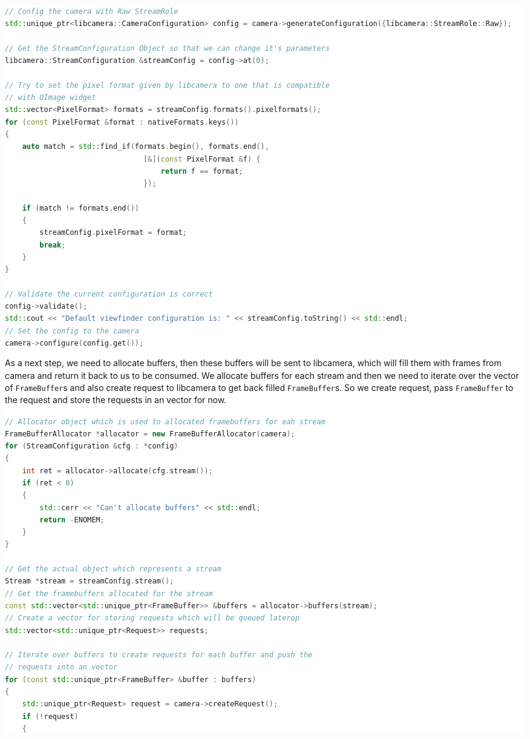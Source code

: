 ```cpp
// Config the camera with Raw StreamRole
std::unique_ptr<libcamera::CameraConfiguration> config = camera->generateConfiguration({libcamera::StreamRole::Raw});

// Get the StreamConfiguration Object so that we can change it's parameters
libcamera::StreamConfiguration &streamConfig = config->at(0);

// Try to set the pixel format given by libcamera to one that is compatible
// with QImage widget
std::vector<PixelFormat> formats = streamConfig.formats().pixelformats();
for (const PixelFormat &format : nativeFormats.keys())
{
    auto match = std::find_if(formats.begin(), formats.end(),
                                [&](const PixelFormat &f) {
                                    return f == format;
                                });

    if (match != formats.end())
    {
        streamConfig.pixelFormat = format;
        break;
    }
}

// Validate the current configuration is correct
config->validate();
std::cout << "Default viewfinder configuration is: " << streamConfig.toString() << std::endl;
// Set the config to the camera
camera->configure(config.get());
```

As a next step, we need to allocate buffers, then these buffers will be sent to libcamera, which will fill them with frames from camera and return it back to us to be consumed. We allocate buffers for each stream and then we need to iterate over the vector of `FrameBuffer`s and also create request to libcamera to get back filled `FrameBuffer`s. So we create request, pass `FrameBuffer` to the request and store the requests in an vector for now.

```cpp
// Allocator object which is used to allocated framebuffers for eah stream
FrameBufferAllocator *allocator = new FrameBufferAllocator(camera);
for (StreamConfiguration &cfg : *config)
{
    int ret = allocator->allocate(cfg.stream());
    if (ret < 0)
    {
        std::cerr << "Can't allocate buffers" << std::endl;
        return -ENOMEM;
    }
}

// Get the actual object which represents a stream
Stream *stream = streamConfig.stream();
// Get the framebuffers allocated for the stream
const std::vector<std::unique_ptr<FrameBuffer>> &buffers = allocator->buffers(stream);
// Create a vector for storing requests which will be queued laterop
std::vector<std::unique_ptr<Request>> requests;

// Iterate over buffers to create requests for each buffer and push the
// requests into an vector
for (const std::unique_ptr<FrameBuffer> &buffer : buffers)
{
    std::unique_ptr<Request> request = camera->createRequest();
    if (!request)
    {
```